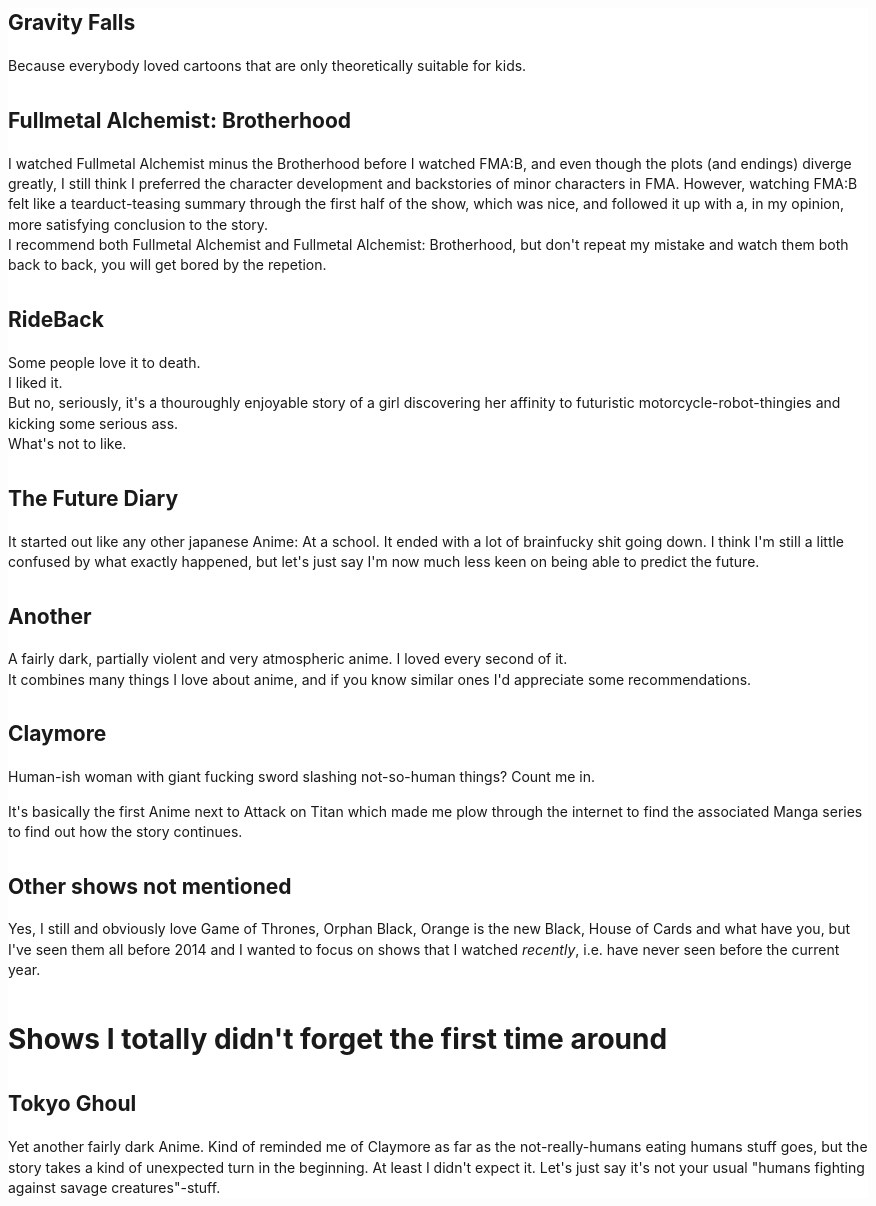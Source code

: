 ## Gravity Falls
Because everybody loved cartoons that are only theoretically suitable for kids.

## Fullmetal Alchemist: Brotherhood
I watched Fullmetal Alchemist minus the Brotherhood before I watched FMA:B, and even though the plots (and endings) diverge greatly, I still think I preferred the character development and backstories of minor characters in FMA. However, watching FMA:B felt like a tearduct-teasing summary through the first half of the show, which was nice, and followed it up with a, in my opinion, more satisfying conclusion to the story.  
I recommend both Fullmetal Alchemist and Fullmetal Alchemist: Brotherhood, but don't repeat my mistake and watch them both back to back, you will get bored by the repetion.

## RideBack
Some people love it to death.  
I liked it.  
But no, seriously, it's a thouroughly enjoyable story of a girl discovering her affinity to futuristic motorcycle-robot-thingies and kicking some serious ass.   
What's not to like.

## The Future Diary
It started out like any other japanese Anime: At a school. It ended with a lot of brainfucky shit going down. I think I'm still a little confused by what exactly happened, but let's just say I'm now much less keen on being able to predict the future.

## Another
A fairly dark, partially violent and very atmospheric anime. I loved every second of it.  
It combines many things I love about anime, and if you know similar ones I'd appreciate some recommendations.

## Claymore
Human-ish woman with giant fucking sword slashing not-so-human things? Count me in.

It's basically the first Anime next to Attack on Titan which made me plow through the internet to find the associated Manga series to find out how the story continues.

## Other shows not mentioned

Yes, I still and obviously love Game of Thrones, Orphan Black, Orange is the new Black, House of Cards and what have you, but I've seen them all before 2014 and I wanted to focus on shows that I watched *recently*, i.e. have never seen before the current year.

# Shows I totally didn't forget the first time around

## Tokyo Ghoul
Yet another fairly dark Anime. Kind of reminded me of Claymore as far as the not-really-humans eating humans stuff goes, but the story takes a kind of unexpected turn in the beginning. At least I didn't expect it. Let's just say it's not your usual "humans fighting against savage creatures"-stuff.
